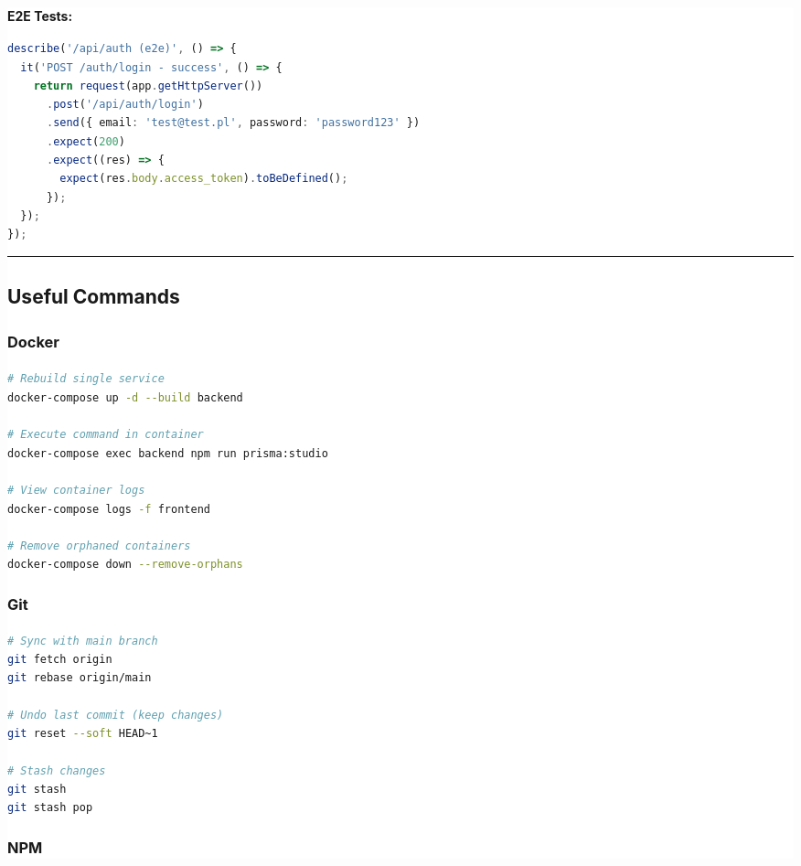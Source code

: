 **E2E Tests:**
```typescript
describe('/api/auth (e2e)', () => {
  it('POST /auth/login - success', () => {
    return request(app.getHttpServer())
      .post('/api/auth/login')
      .send({ email: 'test@test.pl', password: 'password123' })
      .expect(200)
      .expect((res) => {
        expect(res.body.access_token).toBeDefined();
      });
  });
});
```

---

## Useful Commands

### Docker

```bash
# Rebuild single service
docker-compose up -d --build backend

# Execute command in container
docker-compose exec backend npm run prisma:studio

# View container logs
docker-compose logs -f frontend

# Remove orphaned containers
docker-compose down --remove-orphans
```

### Git

```bash
# Sync with main branch
git fetch origin
git rebase origin/main

# Undo last commit (keep changes)
git reset --soft HEAD~1

# Stash changes
git stash
git stash pop
```

### NPM
